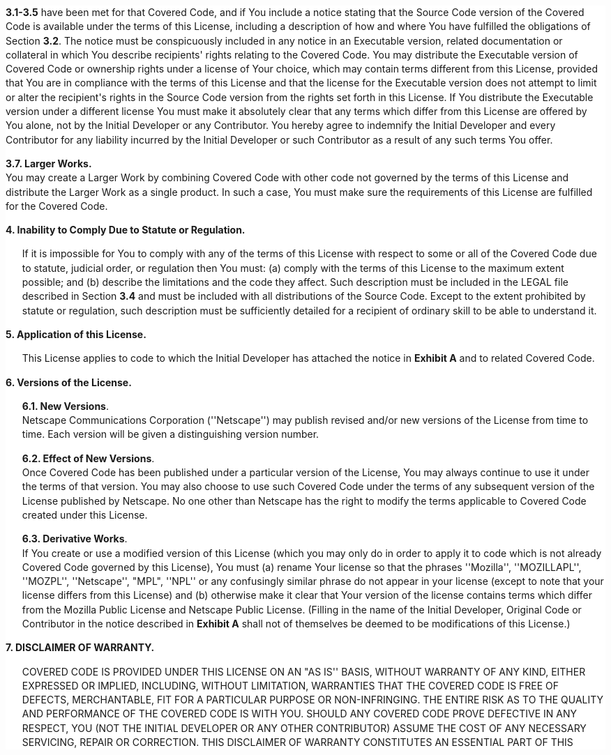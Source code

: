   <B>3.1-3.5</B> have been met for that Covered Code, and if You include a
  notice stating that the Source Code version of the Covered Code is available
  under the terms of this License, including a description of how and where You
  have fulfilled the obligations of Section <B>3.2</B>. The notice must be
  conspicuously included in any notice in an Executable version, related
  documentation or collateral in which You describe recipients' rights relating
  to the Covered Code. You may distribute the Executable version of Covered Code
  or ownership rights under a license of Your choice, which may contain terms
  different from this License, provided that You are in compliance with the
  terms of this License and that the license for the Executable version does not
  attempt to limit or alter the recipient's rights in the Source Code version
  from the rights set forth in this License. If You distribute the Executable
  version under a different license You must make it absolutely clear that any
  terms which differ from this License are offered by You alone, not by the
  Initial Developer or any Contributor. You hereby agree to indemnify the
  Initial Developer and every Contributor for any liability incurred by the
  Initial Developer or such Contributor as a result of any such terms You offer.

  <P><B>3.7. Larger Works.</B> <BR>You may create a Larger Work by combining
  Covered Code with other code not governed by the terms of this License and
  distribute the Larger Work as a single product. In such a case, You must make
  sure the requirements of this License are fulfilled for the Covered
Code.</P></UL><B>4. Inability to Comply Due to Statute or Regulation.</B>
<UL>If it is impossible for You to comply with any of the terms of this
  License with respect to some or all of the Covered Code due to statute,
  judicial order, or regulation then You must: (a) comply with the terms of this
  License to the maximum extent possible; and (b) describe the limitations and
  the code they affect. Such description must be included in the LEGAL file
  described in Section <B>3.4</B> and must be included with all distributions of
  the Source Code. Except to the extent prohibited by statute or regulation,
  such description must be sufficiently detailed for a recipient of ordinary
  skill to be able to understand it.</UL><B>5. Application of this License.</B>
<UL>This License applies to code to which the Initial Developer has attached
  the notice in <B>Exhibit A</B> and to related Covered Code.</UL><B>6. Versions
of the License.</B>
<UL><B>6.1. New Versions</B>. <BR>Netscape Communications Corporation
  (''Netscape'') may publish revised and/or new versions of the License from
  time to time. Each version will be given a distinguishing version number.
  <P><B>6.2. Effect of New Versions</B>. <BR>Once Covered Code has been
  published under a particular version of the License, You may always continue
  to use it under the terms of that version. You may also choose to use such
  Covered Code under the terms of any subsequent version of the License
  published by Netscape. No one other than Netscape has the right to modify the
  terms applicable to Covered Code created under this License.
  <P><B>6.3. Derivative Works</B>. <BR>If You create or use a modified version
  of this License (which you may only do in order to apply it to code which is
  not already Covered Code governed by this License), You must (a) rename Your
  license so that the phrases ''Mozilla'', ''MOZILLAPL'', ''MOZPL'',
  ''Netscape'', "MPL", ''NPL'' or any confusingly similar phrase do not appear
  in your license (except to note that your license differs from this License)
  and (b) otherwise make it clear that Your version of the license contains
  terms which differ from the Mozilla Public License and Netscape Public
  License. (Filling in the name of the Initial Developer, Original Code or
  Contributor in the notice described in <B>Exhibit A</B> shall not of
  themselves be deemed to be modifications of this License.)</P></UL><B>7.
DISCLAIMER OF WARRANTY.</B>
<UL>COVERED CODE IS PROVIDED UNDER THIS LICENSE ON AN "AS IS'' BASIS, WITHOUT
  WARRANTY OF ANY KIND, EITHER EXPRESSED OR IMPLIED, INCLUDING, WITHOUT
  LIMITATION, WARRANTIES THAT THE COVERED CODE IS FREE OF DEFECTS, MERCHANTABLE,
  FIT FOR A PARTICULAR PURPOSE OR NON-INFRINGING. THE ENTIRE RISK AS TO THE
  QUALITY AND PERFORMANCE OF THE COVERED CODE IS WITH YOU. SHOULD ANY COVERED
  CODE PROVE DEFECTIVE IN ANY RESPECT, YOU (NOT THE INITIAL DEVELOPER OR ANY
  OTHER CONTRIBUTOR) ASSUME THE COST OF ANY NECESSARY SERVICING, REPAIR OR
  CORRECTION. THIS DISCLAIMER OF WARRANTY CONSTITUTES AN ESSENTIAL PART OF THIS